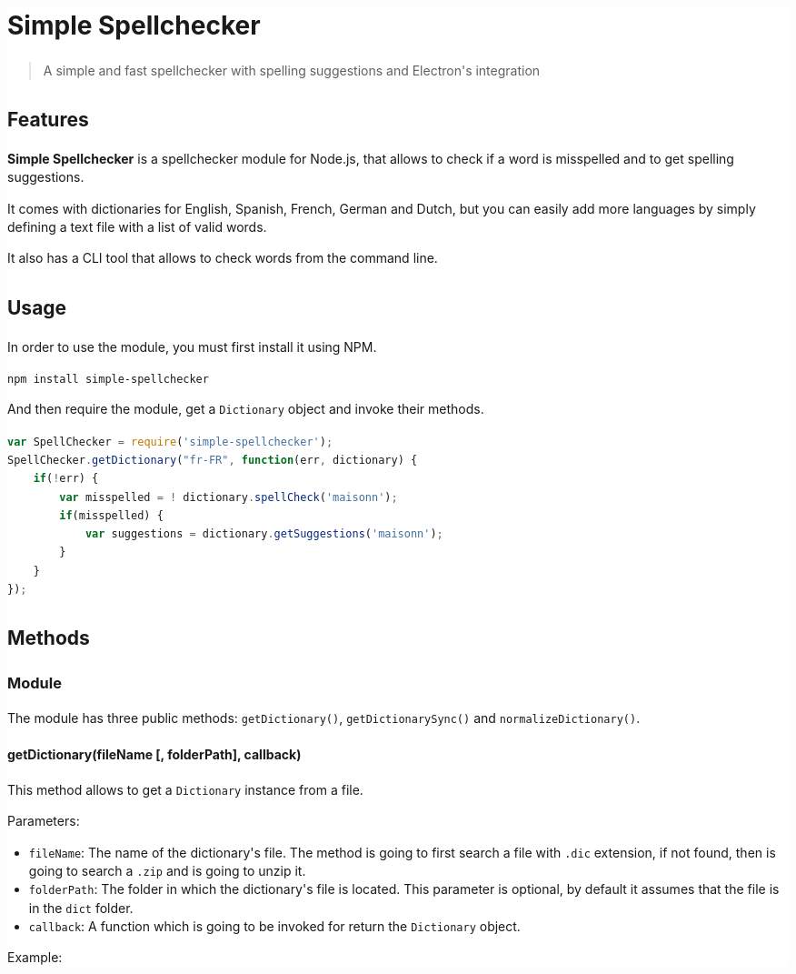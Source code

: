 Simple Spellchecker
===================

> A simple and fast spellchecker with spelling suggestions and Electron's integration


Features
--------

**Simple Spellchecker** is a spellchecker module for Node.js, that allows to check if a word is misspelled and to get spelling suggestions.

It comes with dictionaries for English, Spanish, French, German and Dutch, but you can easily add more languages by simply defining a text file with a list of valid words.

It also has a CLI tool that allows to check words from the command line.

Usage
-----

In order to use the module, you must first install it using NPM.

    npm install simple-spellchecker

And then require the module, get a `Dictionary` object and invoke their methods.

```javascript
var SpellChecker = require('simple-spellchecker');
SpellChecker.getDictionary("fr-FR", function(err, dictionary) {
    if(!err) {
        var misspelled = ! dictionary.spellCheck('maisonn');
        if(misspelled) {
            var suggestions = dictionary.getSuggestions('maisonn');
        }
    }
});    
```

Methods
-------

### Module

The module has three public methods: `getDictionary()`,  `getDictionarySync()` and `normalizeDictionary()`.

#### getDictionary(fileName [, folderPath], callback)

This method allows to get a `Dictionary` instance from a file. 

Parameters:
 * `fileName`: The name of the dictionary's file. The method is going to first search a file with `.dic` extension, if not found, then is going to search a `.zip` and is going to unzip it.
 * `folderPath`: The folder in which the dictionary's file is located. This parameter is optional, by default it assumes that the file is in the `dict` folder.
 * `callback`: A function which is going to be invoked for return the `Dictionary` object.

Example: 

